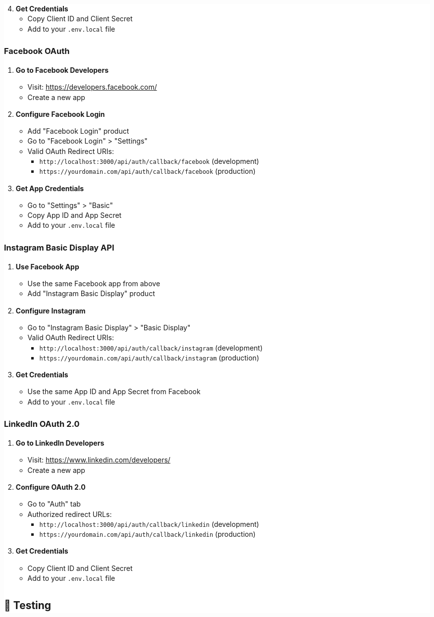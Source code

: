 4. **Get Credentials**
   - Copy Client ID and Client Secret
   - Add to your `.env.local` file

### Facebook OAuth

1. **Go to Facebook Developers**
   - Visit: https://developers.facebook.com/
   - Create a new app

2. **Configure Facebook Login**
   - Add "Facebook Login" product
   - Go to "Facebook Login" > "Settings"
   - Valid OAuth Redirect URIs:
     - `http://localhost:3000/api/auth/callback/facebook` (development)
     - `https://yourdomain.com/api/auth/callback/facebook` (production)

3. **Get App Credentials**
   - Go to "Settings" > "Basic"
   - Copy App ID and App Secret
   - Add to your `.env.local` file

### Instagram Basic Display API

1. **Use Facebook App**
   - Use the same Facebook app from above
   - Add "Instagram Basic Display" product

2. **Configure Instagram**
   - Go to "Instagram Basic Display" > "Basic Display"
   - Valid OAuth Redirect URIs:
     - `http://localhost:3000/api/auth/callback/instagram` (development)
     - `https://yourdomain.com/api/auth/callback/instagram` (production)

3. **Get Credentials**
   - Use the same App ID and App Secret from Facebook
   - Add to your `.env.local` file

### LinkedIn OAuth 2.0

1. **Go to LinkedIn Developers**
   - Visit: https://www.linkedin.com/developers/
   - Create a new app

2. **Configure OAuth 2.0**
   - Go to "Auth" tab
   - Authorized redirect URLs:
     - `http://localhost:3000/api/auth/callback/linkedin` (development)
     - `https://yourdomain.com/api/auth/callback/linkedin` (production)

3. **Get Credentials**
   - Copy Client ID and Client Secret
   - Add to your `.env.local` file

## 🧪 Testing
